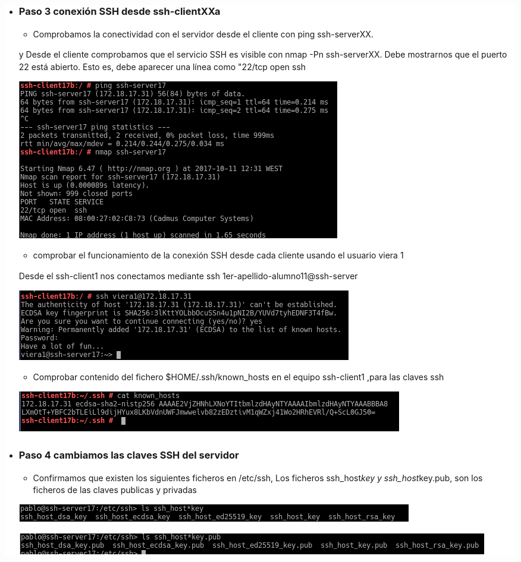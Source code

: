 * ### Paso 3   conexión SSH desde ssh-clientXXa  

   * Comprobamos la conectividad con el servidor desde el cliente con ping ssh-serverXX.  

   y Desde el cliente comprobamos que el servicio SSH es visible con nmap -Pn ssh-serverXX. Debe mostrarnos que el puerto 22 está abierto. Esto es, debe aparecer una línea como "22/tcp open ssh

  ![imagen](./img/016.png)    

  *   comprobar el funcionamiento de la conexión SSH desde cada cliente usando el usuario  viera 1  

   Desde el ssh-client1 nos conectamos mediante ssh 1er-apellido-alumno11@ssh-server  

  ![imagen](./img/017.png)      

  *  Comprobar contenido del fichero $HOME/.ssh/known_hosts en el equipo ssh-client1 ,para las claves ssh

  ![imagen](./img/018.png)  

* ### Paso 4 cambiamos las claves SSH del servidor  

  * Confirmamos que existen los siguientes ficheros en /etc/ssh, Los ficheros ssh_host*key y ssh_host*key.pub, son los ficheros de las claves publicas y privadas  

  ![imagen](./img/019.png)   

  ![imagen](./img/020.png)   
